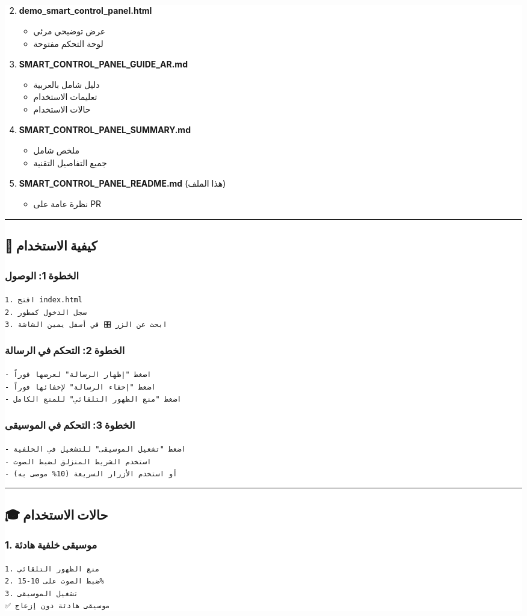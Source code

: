 2. **demo_smart_control_panel.html**
   - عرض توضيحي مرئي
   - لوحة التحكم مفتوحة

3. **SMART_CONTROL_PANEL_GUIDE_AR.md**
   - دليل شامل بالعربية
   - تعليمات الاستخدام
   - حالات الاستخدام

4. **SMART_CONTROL_PANEL_SUMMARY.md**
   - ملخص شامل
   - جميع التفاصيل التقنية

5. **SMART_CONTROL_PANEL_README.md** (هذا الملف)
   - نظرة عامة على PR

---

## 🚀 كيفية الاستخدام

### الخطوة 1: الوصول
```
1. افتح index.html
2. سجل الدخول كمطور
3. ابحث عن الزر 🎛️ في أسفل يمين الشاشة
```

### الخطوة 2: التحكم في الرسالة
```
- اضغط "إظهار الرسالة" لعرضها فوراً
- اضغط "إخفاء الرسالة" لإخفائها فوراً
- اضغط "منع الظهور التلقائي" للمنع الكامل
```

### الخطوة 3: التحكم في الموسيقى
```
- اضغط "تشغيل الموسيقى" للتشغيل في الخلفية
- استخدم الشريط المنزلق لضبط الصوت
- أو استخدم الأزرار السريعة (10% موصى به)
```

---

## 🎓 حالات الاستخدام

### 1. موسيقى خلفية هادئة
```
1. منع الظهور التلقائي
2. ضبط الصوت على 10-15%
3. تشغيل الموسيقى
✅ موسيقى هادئة دون إزعاج
```
